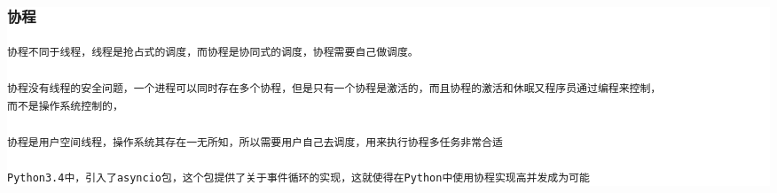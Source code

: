 ```
```
### 协程

```
协程不同于线程，线程是抢占式的调度，而协程是协同式的调度，协程需要自己做调度。

协程没有线程的安全问题，一个进程可以同时存在多个协程，但是只有一个协程是激活的，而且协程的激活和休眠又程序员通过编程来控制，
而不是操作系统控制的，

协程是用户空间线程，操作系统其存在一无所知，所以需要用户自己去调度，用来执行协程多任务非常合适

Python3.4中，引入了asyncio包，这个包提供了关于事件循环的实现，这就使得在Python中使用协程实现高并发成为可能
```
